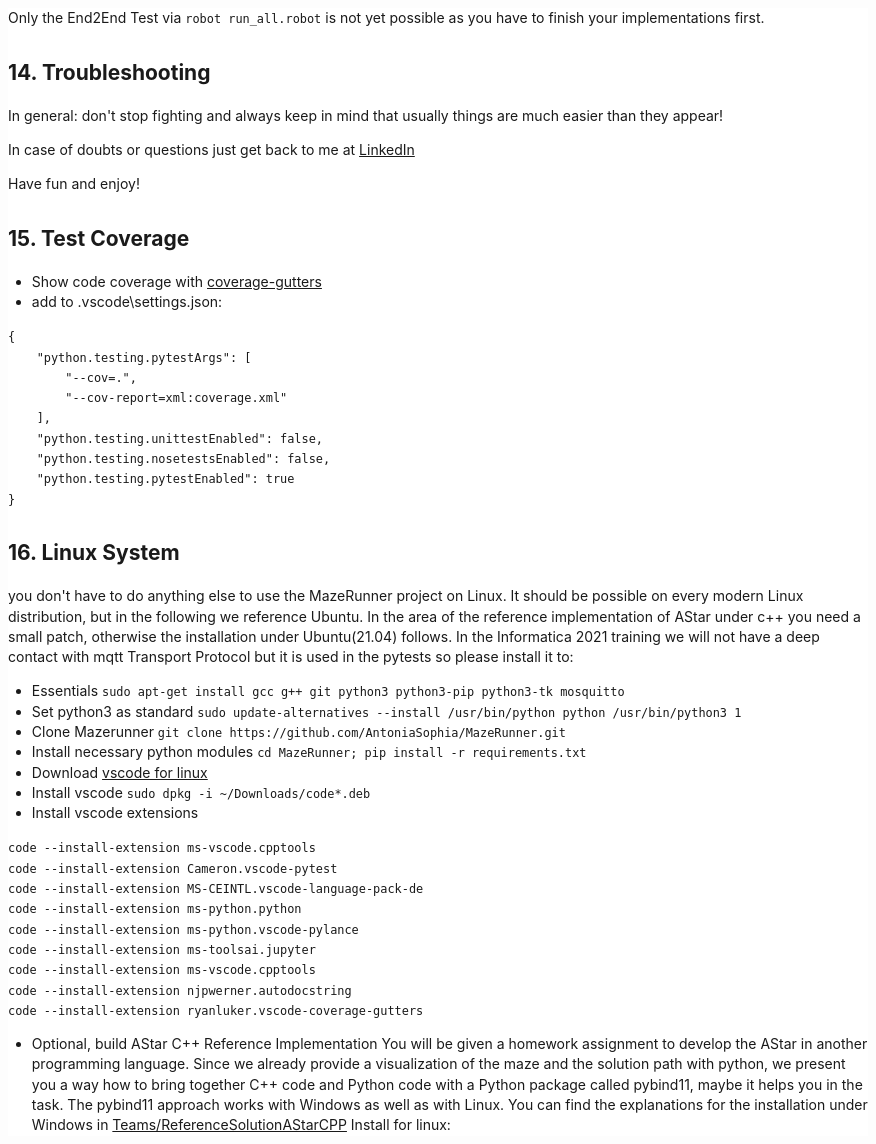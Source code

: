 Only the End2End Test via ```robot run_all.robot``` is not yet possible as you have to finish your implementations first.

## 14. Troubleshooting
In  general: don't stop fighting and always keep in mind that usually things are much easier than they appear!

In case of doubts or questions just get back to me at [LinkedIn](https://www.linkedin.com/in/antonia-reiter-13461a74/) 

Have fun and enjoy!

## 15. Test Coverage
* Show code coverage with [coverage-gutters](https://marketplace.visualstudio.com/items?itemName=ryanluker.vscode-coverage-gutters)
* add to .vscode\settings.json:
```
{
    "python.testing.pytestArgs": [
        "--cov=.",
        "--cov-report=xml:coverage.xml"
    ],
    "python.testing.unittestEnabled": false,
    "python.testing.nosetestsEnabled": false,
    "python.testing.pytestEnabled": true
}
```

## 16. Linux System
you don't have to do anything else to use the MazeRunner project on Linux. It should be possible on every modern Linux distribution, but in the following we reference Ubuntu. In the area of the reference implementation of AStar under c++ you need a small patch, otherwise the installation under Ubuntu(21.04) follows. In the Informatica 2021 training we will not have a deep contact with mqtt Transport Protocol but it is used in the pytests so please install it to:
* Essentials ```sudo apt-get install gcc g++ git python3 python3-pip python3-tk mosquitto```
* Set python3 as standard ```sudo update-alternatives --install /usr/bin/python python /usr/bin/python3 1```
* Clone Mazerunner ```git clone https://github.com/AntoniaSophia/MazeRunner.git```
* Install necessary python modules ```cd MazeRunner; pip install -r requirements.txt```
* Download [vscode for linux](https://code.visualstudio.com/docs/?dv=linux64_deb)
* Install vscode ```sudo dpkg -i ~/Downloads/code*.deb```
* Install vscode extensions 
```
code --install-extension ms-vscode.cpptools
code --install-extension Cameron.vscode-pytest
code --install-extension MS-CEINTL.vscode-language-pack-de
code --install-extension ms-python.python
code --install-extension ms-python.vscode-pylance
code --install-extension ms-toolsai.jupyter
code --install-extension ms-vscode.cpptools
code --install-extension njpwerner.autodocstring
code --install-extension ryanluker.vscode-coverage-gutters
```
* Optional, build AStar C++ Reference Implementation
You will be given a homework assignment to develop the AStar in another programming language. Since we already provide a visualization of the maze and the solution path with python, we present you a way how to bring together C++ code and Python code with a Python package called pybind11, maybe it helps you in the task. The pybind11 approach works with Windows as well as with Linux. You can find the explanations for the installation under Windows in [Teams/ReferenceSolutionAStarCPP](Teams/ReferenceSolutionAStarCPP/README.md) 
Install for linux:
